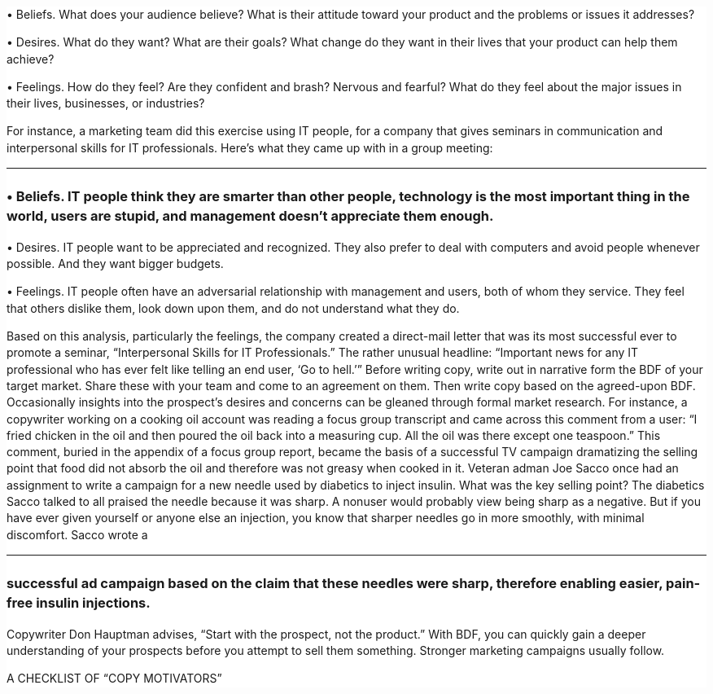  • Beliefs. What does your audience believe? What is their attitude toward your product and the problems or issues it addresses?

 • Desires. What do they want? What are their goals? What change do they want in their lives that your product can help them achieve?

 • Feelings. How do they feel? Are they confident and brash? Nervous and fearful? What do they feel about the major issues in their lives, businesses, or industries?

 For instance, a marketing team did this exercise using IT people, for a company that gives seminars in communication and interpersonal skills for IT professionals. Here’s what they came up with in a group meeting:

-----

### • Beliefs. IT people think they are smarter than other people, technology is the most important thing in the world, users are stupid, and management doesn’t appreciate them enough.

 • Desires. IT people want to be appreciated and recognized. They also prefer to deal with computers and avoid people whenever possible. And they want bigger budgets.

 • Feelings. IT people often have an adversarial relationship with management and users, both of whom they service. They feel that others dislike them, look down upon them, and do not understand what they do.

 Based on this analysis, particularly the feelings, the company created a direct-mail letter that was its most successful ever to promote a seminar, “Interpersonal Skills for IT Professionals.” The rather unusual headline: “Important news for any IT professional who has ever felt like telling an end user, ‘Go to hell.’”
 Before writing copy, write out in narrative form the BDF of your target market. Share these with your team and come to an agreement on them. Then write copy based on the agreed-upon BDF.
 Occasionally insights into the prospect’s desires and concerns can be gleaned through formal market research. For instance, a copywriter working on a cooking oil account was reading a focus group transcript and came across this comment from a user: “I fried chicken in the oil and then poured the oil back into a measuring cup. All the oil was there except one teaspoon.”
 This comment, buried in the appendix of a focus group report, became the basis of a successful TV campaign dramatizing the selling point that food did not absorb the oil and therefore was not greasy when cooked in it.
 Veteran adman Joe Sacco once had an assignment to write a campaign for a new needle used by diabetics to inject insulin. What was the key selling point?
 The diabetics Sacco talked to all praised the needle because it was sharp. A nonuser would probably view being sharp as a negative. But if you have ever given yourself or anyone else an injection, you know that sharper needles go in more smoothly, with minimal discomfort. Sacco wrote a

-----

### successful ad campaign based on the claim that these needles were sharp, therefore enabling easier, pain-free insulin injections.
 Copywriter Don Hauptman advises, “Start with the prospect, not the product.” With BDF, you can quickly gain a deeper understanding of your prospects before you attempt to sell them something. Stronger marketing campaigns usually follow.

 A CHECKLIST OF “COPY MOTIVATORS”